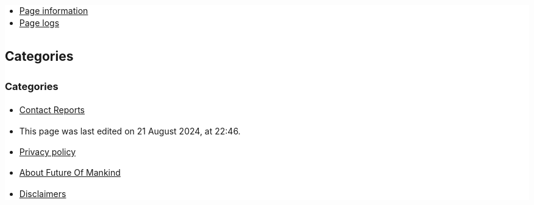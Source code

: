   * [Page information](https://www.futureofmankind.co.uk/Billy_Meier/</w/index.php?title=Contact_Report_892&action=info> "More information about this page")
  * [Page logs](https://www.futureofmankind.co.uk/Billy_Meier/</w/index.php?title=Special:Log&page=Contact+Report+892>)


## Categories
### Categories
  * [Contact Reports](https://www.futureofmankind.co.uk/Billy_Meier/</Billy_Meier/Category:Contact_Reports> "Category:Contact Reports")


  * This page was last edited on 21 August 2024, at 22:46.


  * [Privacy policy](https://www.futureofmankind.co.uk/Billy_Meier/</Billy_Meier/Future_Of_Mankind:Privacy_policy>)
  * [About Future Of Mankind](https://www.futureofmankind.co.uk/Billy_Meier/</Billy_Meier/Future_Of_Mankind:About>)
  * [Disclaimers](https://www.futureofmankind.co.uk/Billy_Meier/</Billy_Meier/Future_Of_Mankind:General_disclaimer>)


